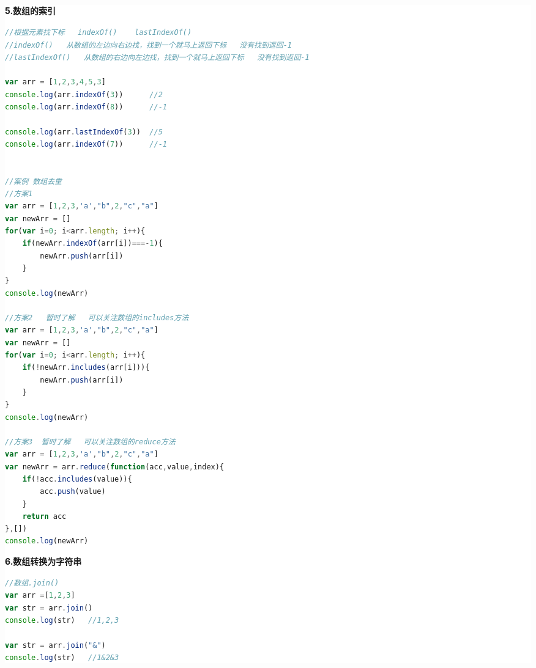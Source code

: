 **5.数组的索引**

```js
//根据元素找下标   indexOf()    lastIndexOf()  
//indexOf()   从数组的左边向右边找，找到一个就马上返回下标   没有找到返回-1
//lastIndexOf()   从数组的右边向左边找，找到一个就马上返回下标   没有找到返回-1

var arr = [1,2,3,4,5,3]
console.log(arr.indexOf(3))      //2
console.log(arr.indexOf(8))      //-1

console.log(arr.lastIndexOf(3))  //5
console.log(arr.indexOf(7))      //-1


//案例 数组去重
//方案1
var arr = [1,2,3,'a',"b",2,"c","a"]
var newArr = []
for(var i=0; i<arr.length; i++){
    if(newArr.indexOf(arr[i])===-1){
        newArr.push(arr[i])
    }
}
console.log(newArr)

//方案2   暂时了解   可以关注数组的includes方法
var arr = [1,2,3,'a',"b",2,"c","a"]
var newArr = []
for(var i=0; i<arr.length; i++){
    if(!newArr.includes(arr[i])){
        newArr.push(arr[i])
    }
}
console.log(newArr)

//方案3  暂时了解   可以关注数组的reduce方法
var arr = [1,2,3,'a',"b",2,"c","a"]
var newArr = arr.reduce(function(acc,value,index){
    if(!acc.includes(value)){
        acc.push(value)
    }
    return acc
},[])
console.log(newArr)
```

**6.数组转换为字符串**

```js
//数组.join()
var arr =[1,2,3]
var str = arr.join()
console.log(str)   //1,2,3

var str = arr.join("&")
console.log(str)   //1&2&3
```
